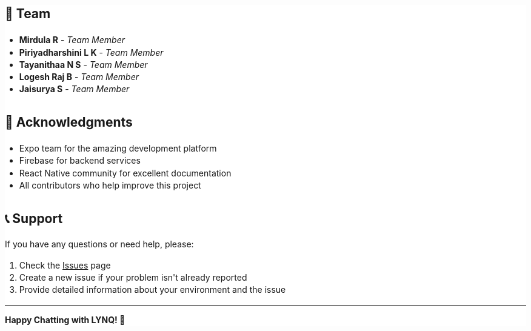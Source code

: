 ## 👥 Team

- **Mirdula R** - *Team Member*
- **Piriyadharshini L K** - *Team Member*
- **Tayanithaa N S** - *Team Member*
- **Logesh Raj B** - *Team Member*
- **Jaisurya S** - *Team Member*

## 🙏 Acknowledgments

- Expo team for the amazing development platform
- Firebase for backend services
- React Native community for excellent documentation
- All contributors who help improve this project

## 📞 Support

If you have any questions or need help, please:

1. Check the [Issues](https://github.com/Tayanithaa/Lynq-chat-app/issues) page
2. Create a new issue if your problem isn't already reported
3. Provide detailed information about your environment and the issue

---

**Happy Chatting with LYNQ! 🎉**


